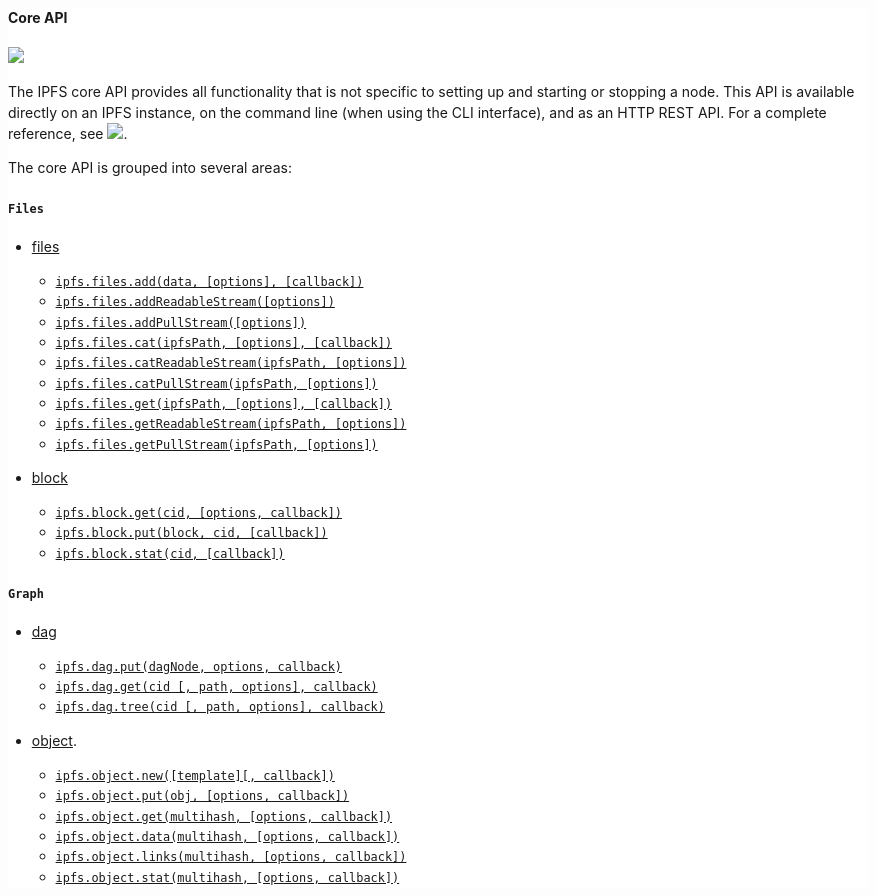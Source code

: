 #### Core API

[![](https://github.com/ipfs/interface-ipfs-core/raw/master/img/badge.png)](https://github.com/ipfs/interface-ipfs-core)

The IPFS core API provides all functionality that is not specific to setting up and starting or stopping a node. This API is available directly on an IPFS instance, on the command line (when using the CLI interface), and as an HTTP REST API. For a complete reference, see [![](https://img.shields.io/badge/interface--ipfs--core-API%20Docs-blue.svg)](https://github.com/ipfs/interface-ipfs-core).

The core API is grouped into several areas:

#### `Files`

- [files](https://github.com/ipfs/interface-ipfs-core/blob/master/SPEC/FILES.md)
  - [`ipfs.files.add(data, [options], [callback])`](https://github.com/ipfs/interface-ipfs-core/tree/master/SPEC/FILES.md#add)
  - [`ipfs.files.addReadableStream([options])`](https://github.com/ipfs/interface-ipfs-core/tree/master/SPEC/FILES.md#addreadablestream)
  - [`ipfs.files.addPullStream([options])`](https://github.com/ipfs/interface-ipfs-core/tree/master/SPEC/FILES.md#addpullstream)
  - [`ipfs.files.cat(ipfsPath, [options], [callback])`](https://github.com/ipfs/interface-ipfs-core/tree/master/SPEC/FILES.md#cat)
  - [`ipfs.files.catReadableStream(ipfsPath, [options])`](https://github.com/ipfs/interface-ipfs-core/tree/master/SPEC/FILES.md#catreadablestream)
  - [`ipfs.files.catPullStream(ipfsPath, [options])`](https://github.com/ipfs/interface-ipfs-core/tree/master/SPEC/FILES.md#catpullstream)
  - [`ipfs.files.get(ipfsPath, [options], [callback])`](https://github.com/ipfs/interface-ipfs-core/tree/master/SPEC/FILES.md#get)
  - [`ipfs.files.getReadableStream(ipfsPath, [options])`](https://github.com/ipfs/interface-ipfs-core/tree/master/SPEC/FILES.md#getreadablestream)
  - [`ipfs.files.getPullStream(ipfsPath, [options])`](https://github.com/ipfs/interface-ipfs-core/tree/master/SPEC/FILES.md#getpullstream)  

- [block](https://github.com/ipfs/interface-ipfs-core/tree/master/SPEC/BLOCK.md)
  - [`ipfs.block.get(cid, [options, callback])`](https://github.com/ipfs/interface-ipfs-core/tree/master/SPEC/BLOCK.md#get)
  - [`ipfs.block.put(block, cid, [callback])`](https://github.com/ipfs/interface-ipfs-core/tree/master/SPEC/BLOCK.md#put)
  - [`ipfs.block.stat(cid, [callback])`](https://github.com/ipfs/interface-ipfs-core/tree/master/SPEC/BLOCK.md#stat)

#### `Graph`

- [dag](https://github.com/ipfs/interface-ipfs-core/tree/master/SPEC/DAG.md)
  - [`ipfs.dag.put(dagNode, options, callback)`](https://github.com/ipfs/interface-ipfs-core/tree/master/SPEC/DAG.md#dagput)
  - [`ipfs.dag.get(cid [, path, options], callback)`](https://github.com/ipfs/interface-ipfs-core/tree/master/SPEC/DAG.md#dagget)
  - [`ipfs.dag.tree(cid [, path, options], callback)`](https://github.com/ipfs/interface-ipfs-core/tree/master/SPEC/DAG.md#dagtree)
  
- [object](https://github.com/ipfs/interface-ipfs-core/tree/master/SPEC/OBJECT.md).
  - [`ipfs.object.new([template][, callback])`](https://github.com/ipfs/interface-ipfs-core/tree/master/SPEC/OBJECT.md#objectnew)
  - [`ipfs.object.put(obj, [options, callback])`](https://github.com/ipfs/interface-ipfs-core/tree/master/SPEC/OBJECT.md#objectput)
  - [`ipfs.object.get(multihash, [options, callback])`](https://github.com/ipfs/interface-ipfs-core/tree/master/SPEC/OBJECT.md#objectget)
  - [`ipfs.object.data(multihash, [options, callback])`](https://github.com/ipfs/interface-ipfs-core/tree/master/SPEC/OBJECT.md#objectdata)
  - [`ipfs.object.links(multihash, [options, callback])`](https://github.com/ipfs/interface-ipfs-core/tree/master/SPEC/OBJECT.md#objectlinks)
  - [`ipfs.object.stat(multihash, [options, callback])`](https://github.com/ipfs/interface-ipfs-core/tree/master/SPEC/OBJECT.md#objectstat)